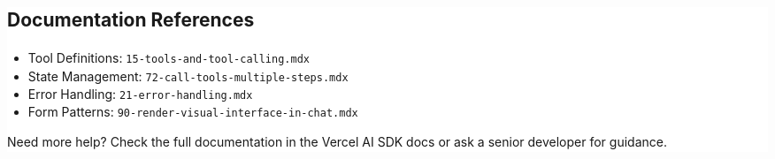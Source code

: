 ## Documentation References
- Tool Definitions: `15-tools-and-tool-calling.mdx`
- State Management: `72-call-tools-multiple-steps.mdx`
- Error Handling: `21-error-handling.mdx`
- Form Patterns: `90-render-visual-interface-in-chat.mdx`

Need more help? Check the full documentation in the Vercel AI SDK docs or ask a senior developer for guidance. 